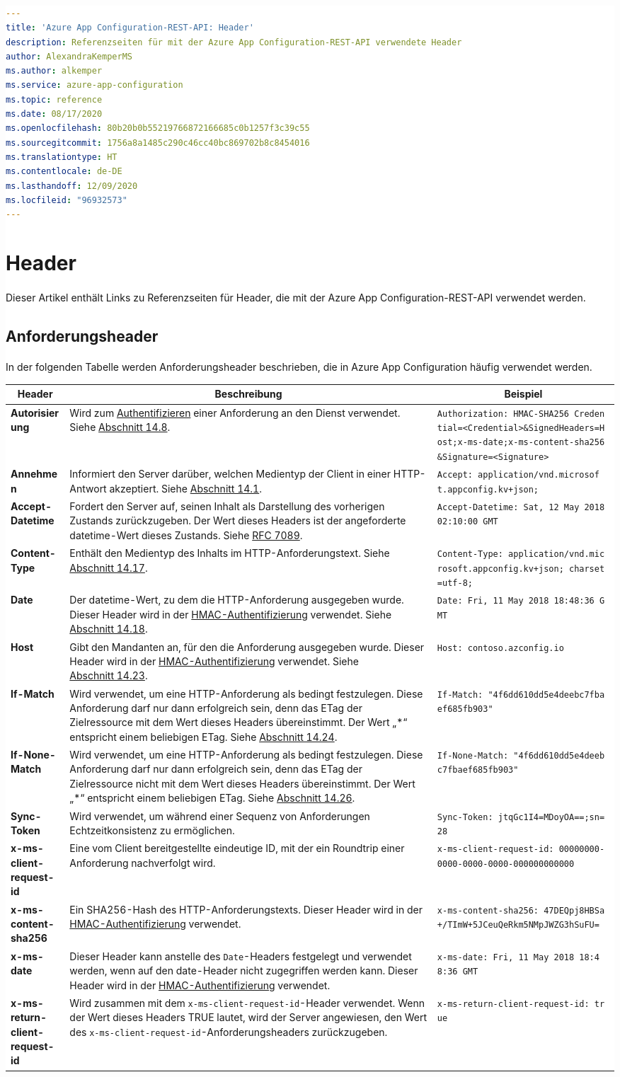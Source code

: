 ```yaml
---
title: 'Azure App Configuration-REST-API: Header'
description: Referenzseiten für mit der Azure App Configuration-REST-API verwendete Header
author: AlexandraKemperMS
ms.author: alkemper
ms.service: azure-app-configuration
ms.topic: reference
ms.date: 08/17/2020
ms.openlocfilehash: 80b20b0b55219766872166685c0b1257f3c39c55
ms.sourcegitcommit: 1756a8a1485c290c46cc40bc869702b8c8454016
ms.translationtype: HT
ms.contentlocale: de-DE
ms.lasthandoff: 12/09/2020
ms.locfileid: "96932573"
---
```

# <a name="headers"></a>Header

Dieser Artikel enthält Links zu Referenzseiten für Header, die mit der Azure App Configuration-REST-API verwendet werden.

## <a name="request-headers"></a>Anforderungsheader

In der folgenden Tabelle werden Anforderungsheader beschrieben, die in Azure App Configuration häufig verwendet werden.

| Header | Beschreibung | Beispiel |
|--|--|--|
| **Autorisierung** | Wird zum [Authentifizieren](./rest-api-authentication-index.md) einer Anforderung an den Dienst verwendet. Siehe [Abschnitt 14.8](https://tools.ietf.org/html/rfc2616#section-14.8). | `Authorization: HMAC-SHA256 Credential=<Credential>&SignedHeaders=Host;x-ms-date;x-ms-content-sha256&Signature=<Signature>` |
| **Annehmen** | Informiert den Server darüber, welchen Medientyp der Client in einer HTTP-Antwort akzeptiert. Siehe [Abschnitt 14.1](https://tools.ietf.org/html/rfc2616#section-14.1). | `Accept: application/vnd.microsoft.appconfig.kv+json;` |
| **Accept-Datetime** | Fordert den Server auf, seinen Inhalt als Darstellung des vorherigen Zustands zurückzugeben. Der Wert dieses Headers ist der angeforderte datetime-Wert dieses Zustands. Siehe [RFC 7089](https://tools.ietf.org/html/rfc7089#section-2.1.1). | `Accept-Datetime: Sat, 12 May 2018 02:10:00 GMT` |
| **Content-Type** | Enthält den Medientyp des Inhalts im HTTP-Anforderungstext. Siehe [Abschnitt 14.17](https://tools.ietf.org/html/rfc2616#section-14.17). | `Content-Type: application/vnd.microsoft.appconfig.kv+json; charset=utf-8;` |
| **Date** | Der datetime-Wert, zu dem die HTTP-Anforderung ausgegeben wurde. Dieser Header wird in der [HMAC-Authentifizierung](./rest-api-authentication-hmac.md) verwendet. Siehe [Abschnitt 14.18](https://tools.ietf.org/html/rfc2616#section-14.18). | `Date: Fri, 11 May 2018 18:48:36 GMT` |
| **Host** | Gibt den Mandanten an, für den die Anforderung ausgegeben wurde. Dieser Header wird in der [HMAC-Authentifizierung](./rest-api-authentication-hmac.md) verwendet. Siehe [Abschnitt 14.23](https://tools.ietf.org/html/rfc2616#section-14.23). | `Host: contoso.azconfig.io` |
| **If-Match** | Wird verwendet, um eine HTTP-Anforderung als bedingt festzulegen. Diese Anforderung darf nur dann erfolgreich sein, denn das ETag der Zielressource mit dem Wert dieses Headers übereinstimmt. Der Wert „*“ entspricht einem beliebigen ETag. Siehe [Abschnitt 14.24](https://tools.ietf.org/html/rfc2616#section-14.24). | `If-Match: "4f6dd610dd5e4deebc7fbaef685fb903"` |
| **If-None-Match** | Wird verwendet, um eine HTTP-Anforderung als bedingt festzulegen. Diese Anforderung darf nur dann erfolgreich sein, denn das ETag der Zielressource nicht mit dem Wert dieses Headers übereinstimmt. Der Wert „*“ entspricht einem beliebigen ETag. Siehe [Abschnitt 14.26](https://tools.ietf.org/html/rfc2616#section-14.26). | `If-None-Match: "4f6dd610dd5e4deebc7fbaef685fb903"` |
| **Sync-Token** | Wird verwendet, um während einer Sequenz von Anforderungen Echtzeitkonsistenz zu ermöglichen. | `Sync-Token: jtqGc1I4=MDoyOA==;sn=28` |
| **x-ms-client-request-id** | Eine vom Client bereitgestellte eindeutige ID, mit der ein Roundtrip einer Anforderung nachverfolgt wird. | `x-ms-client-request-id: 00000000-0000-0000-0000-000000000000` |
| **x-ms-content-sha256** | Ein SHA256-Hash des HTTP-Anforderungstexts. Dieser Header wird in der [HMAC-Authentifizierung](./rest-api-authentication-hmac.md) verwendet. | `x-ms-content-sha256: 47DEQpj8HBSa+/TImW+5JCeuQeRkm5NMpJWZG3hSuFU=` |
| **x-ms-date** | Dieser Header kann anstelle des `Date`-Headers festgelegt und verwendet werden, wenn auf den date-Header nicht zugegriffen werden kann. Dieser Header wird in der [HMAC-Authentifizierung](./rest-api-authentication-hmac.md) verwendet. | `x-ms-date: Fri, 11 May 2018 18:48:36 GMT` |
| **x-ms-return-client-request-id** | Wird zusammen mit dem `x-ms-client-request-id`-Header verwendet. Wenn der Wert dieses Headers TRUE lautet, wird der Server angewiesen, den Wert des `x-ms-client-request-id`-Anforderungsheaders zurückzugeben. | `x-ms-return-client-request-id: true` |
